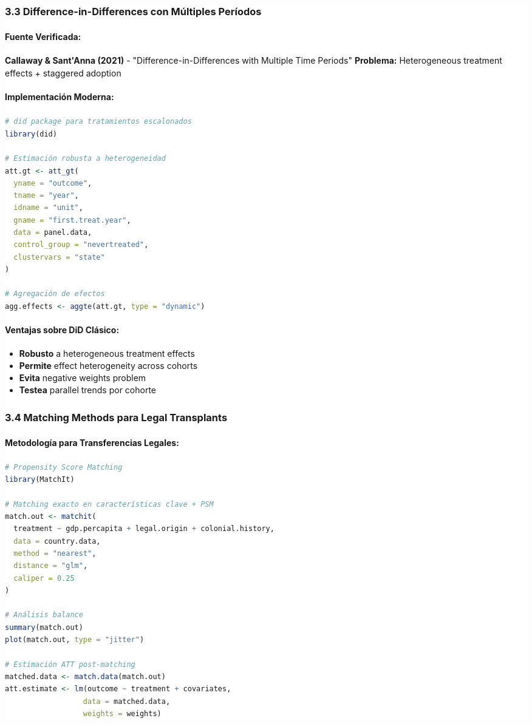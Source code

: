### 3.3 Difference-in-Differences con Múltiples Períodos

#### **Fuente Verificada:**
**Callaway & Sant'Anna (2021)** - "Difference-in-Differences with Multiple Time Periods"
**Problema:** Heterogeneous treatment effects + staggered adoption

#### **Implementación Moderna:**
```r
# did package para tratamientos escalonados
library(did)

# Estimación robusta a heterogeneidad
att.gt <- att_gt(
  yname = "outcome",
  tname = "year", 
  idname = "unit",
  gname = "first.treat.year",
  data = panel.data,
  control_group = "nevertreated",
  clustervars = "state"
)

# Agregación de efectos
agg.effects <- aggte(att.gt, type = "dynamic")
```

#### **Ventajas sobre DiD Clásico:**
- **Robusto** a heterogeneous treatment effects
- **Permite** effect heterogeneity across cohorts
- **Evita** negative weights problem
- **Testea** parallel trends por cohorte

### 3.4 Matching Methods para Legal Transplants

#### **Metodología para Transferencias Legales:**
```r
# Propensity Score Matching
library(MatchIt)

# Matching exacto en características clave + PSM
match.out <- matchit(
  treatment ~ gdp.percapita + legal.origin + colonial.history,
  data = country.data,
  method = "nearest",
  distance = "glm",
  caliper = 0.25
)

# Análisis balance
summary(match.out)
plot(match.out, type = "jitter")

# Estimación ATT post-matching
matched.data <- match.data(match.out)
att.estimate <- lm(outcome ~ treatment + covariates, 
                  data = matched.data, 
                  weights = weights)
```
